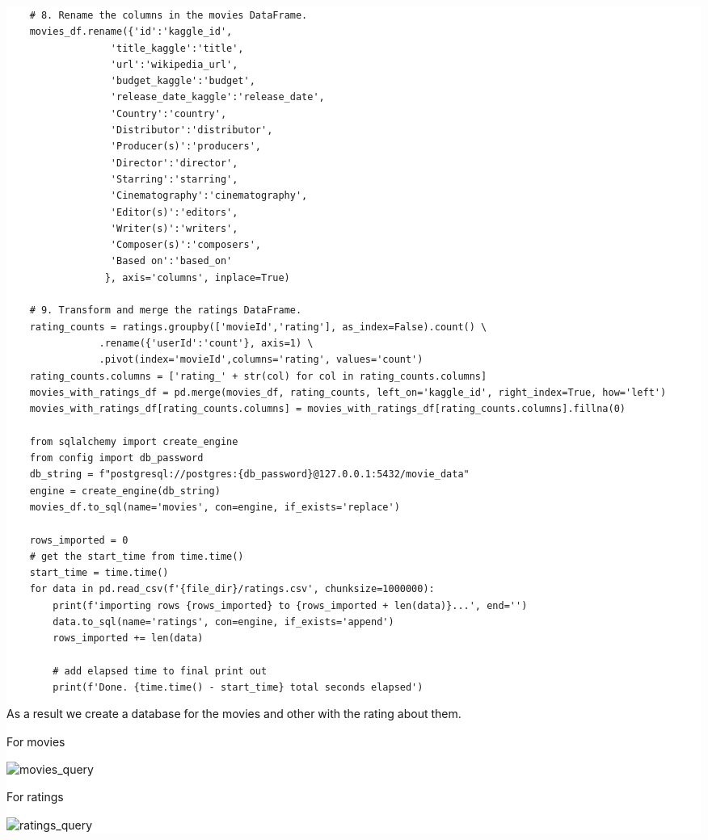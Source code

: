         # 8. Rename the columns in the movies DataFrame.
        movies_df.rename({'id':'kaggle_id',
                      'title_kaggle':'title',
                      'url':'wikipedia_url',
                      'budget_kaggle':'budget',
                      'release_date_kaggle':'release_date',
                      'Country':'country',
                      'Distributor':'distributor',
                      'Producer(s)':'producers',
                      'Director':'director',
                      'Starring':'starring',
                      'Cinematography':'cinematography',
                      'Editor(s)':'editors',
                      'Writer(s)':'writers',
                      'Composer(s)':'composers',
                      'Based on':'based_on'
                     }, axis='columns', inplace=True)

        # 9. Transform and merge the ratings DataFrame.
        rating_counts = ratings.groupby(['movieId','rating'], as_index=False).count() \
                    .rename({'userId':'count'}, axis=1) \
                    .pivot(index='movieId',columns='rating', values='count')
        rating_counts.columns = ['rating_' + str(col) for col in rating_counts.columns]
        movies_with_ratings_df = pd.merge(movies_df, rating_counts, left_on='kaggle_id', right_index=True, how='left')
        movies_with_ratings_df[rating_counts.columns] = movies_with_ratings_df[rating_counts.columns].fillna(0)

        from sqlalchemy import create_engine
        from config import db_password
        db_string = f"postgresql://postgres:{db_password}@127.0.0.1:5432/movie_data"
        engine = create_engine(db_string)
        movies_df.to_sql(name='movies', con=engine, if_exists='replace')

        rows_imported = 0
        # get the start_time from time.time()
        start_time = time.time()
        for data in pd.read_csv(f'{file_dir}/ratings.csv', chunksize=1000000):
            print(f'importing rows {rows_imported} to {rows_imported + len(data)}...', end='')
            data.to_sql(name='ratings', con=engine, if_exists='append')
            rows_imported += len(data)

            # add elapsed time to final print out
            print(f'Done. {time.time() - start_time} total seconds elapsed')
            
As a result we create a database for the movies and other with the rating about them.

For movies

![movies_query](https://user-images.githubusercontent.com/88845919/140845485-127fa394-7ca6-4550-847b-574e53e435b7.PNG)


For ratings

![ratings_query](https://user-images.githubusercontent.com/88845919/140845501-0a85b3ab-4d87-470c-a5f9-3167f3d3b1bd.PNG)
